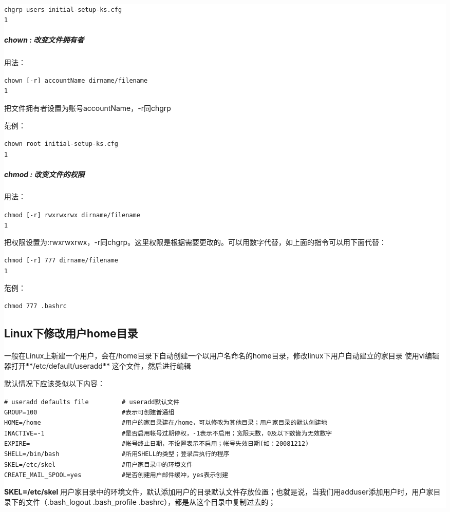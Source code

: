 ```
chgrp users initial-setup-ks.cfg
1
```

##### chown : 改变文件拥有者

用法：

```
chown [-r] accountName dirname/filename
1
```

把文件拥有者设置为账号accountName，-r同chgrp

范例：

```
chown root initial-setup-ks.cfg
1
```

##### chmod : 改变文件的权限

用法：

```
chmod [-r] rwxrwxrwx dirname/filename
1
```

把权限设置为:rwxrwxrwx，-r同chgrp。这里权限是根据需要更改的。可以用数字代替，如上面的指令可以用下面代替：

```
chmod [-r] 777 dirname/filename
1
```

范例：

```
chmod 777 .bashrc
```

## Linux下修改用户home目录

一般在Linux上新建一个用户，会在/home目录下自动创建一个以用户名命名的home目录，修改linux下用户自动建立的家目录
使用vi编辑器打开**/etc/default/useradd** 这个文件，然后进行编辑

默认情况下应该类似以下内容：

```
# useradd defaults file         # useradd默认文件
GROUP=100                       #表示可创建普通组
HOME=/home                      #用户的家目录建在/home，可以修改为其他目录；用户家目录的默认创建地
INACTIVE=-1                     #是否启用帐号过期停权，-1表示不启用；宽限天数，0及以下数皆为无效数字
EXPIRE=                         #帐号终止日期，不设置表示不启用；帐号失效日期(如：20081212)
SHELL=/bin/bash                 #所用SHELL的类型；登录后执行的程序
SKEL=/etc/skel                  #用户家目录中的环境文件
CREATE_MAIL_SPOOL=yes           #是否创建用户邮件缓冲，yes表示创建
```

**SKEL=/etc/skel** 用户家目录中的环境文件，默认添加用户的目录默认文件存放位置；也就是说，当我们用adduser添加用户时，用户家目录下的文件（.bash_logout .bash_profile .bashrc），都是从这个目录中复制过去的；
